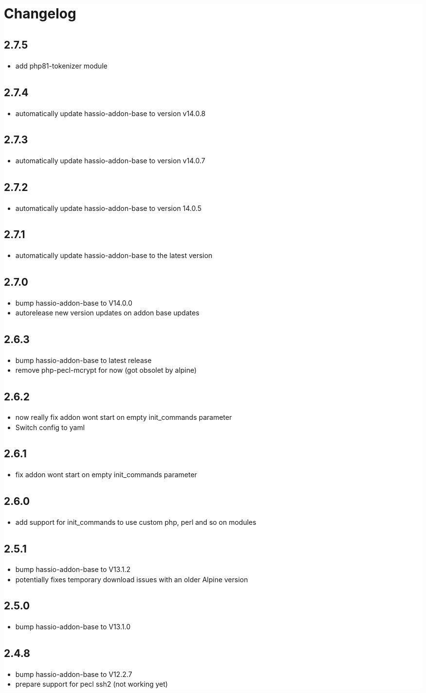 # Changelog
## 2.7.5
- add php81-tokenizer module

## 2.7.4
- automatically update hassio-addon-base to version v14.0.8

## 2.7.3
- automatically update hassio-addon-base to version v14.0.7

## 2.7.2
- automatically update hassio-addon-base to version 14.0.5

## 2.7.1
- automatically update hassio-addon-base to the latest version

## 2.7.0
- bump hassio-addon-base to V14.0.0
- autorelease new version updates on addon base updates

## 2.6.3
- bump hassio-addon-base to latest release
- remove php-pecl-mcrypt for now (got obsolet by alpine)

## 2.6.2
- now really fix addon wont start on empty init_commands parameter
- Switch config to yaml

## 2.6.1
- fix addon wont start on empty init_commands parameter

## 2.6.0
- add support for init_commands to use custom php, perl and so on modules

## 2.5.1
- bump hassio-addon-base to V13.1.2
- potentially fixes temporary download issues with an older Alpine version

## 2.5.0
- bump hassio-addon-base to V13.1.0

## 2.4.8
- bump hassio-addon-base to V12.2.7
- prepare support for pecl ssh2 (not working yet)
